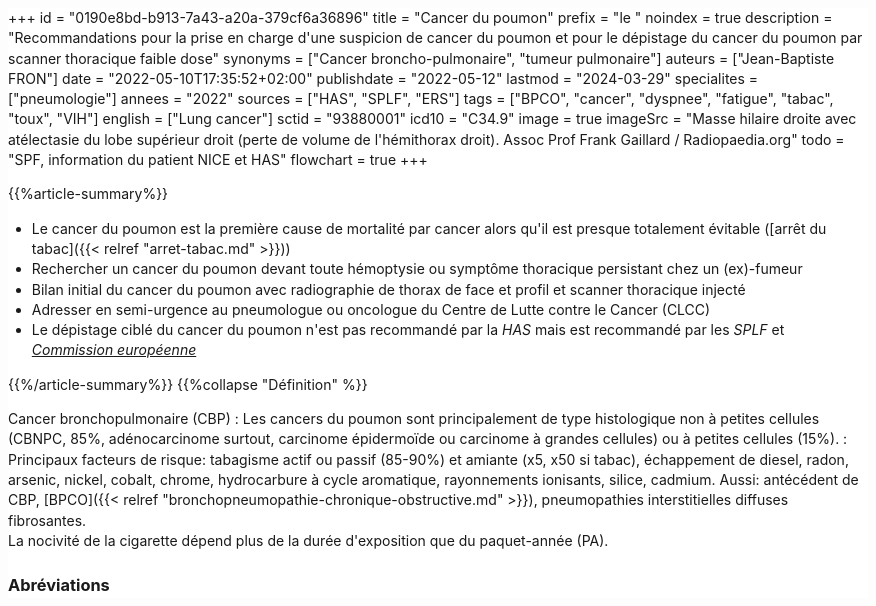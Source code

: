 +++
id = "0190e8bd-b913-7a43-a20a-379cf6a36896"
title = "Cancer du poumon"
prefix = "le "
noindex = true
description = "Recommandations pour la prise en charge d'une suspicion de cancer du poumon et pour le dépistage du cancer du poumon par scanner thoracique faible dose"
synonyms = ["Cancer broncho-pulmonaire", "tumeur pulmonaire"]
auteurs = ["Jean-Baptiste FRON"]
date = "2022-05-10T17:35:52+02:00"
publishdate = "2022-05-12"
lastmod = "2024-03-29"
specialites = ["pneumologie"]
annees = "2022"
sources = ["HAS", "SPLF", "ERS"]
tags = ["BPCO", "cancer", "dyspnee", "fatigue", "tabac", "toux", "VIH"]
english = ["Lung cancer"]
sctid = "93880001"
icd10 = "C34.9"
image = true
imageSrc = "Masse hilaire droite avec atélectasie du lobe supérieur droit (perte de volume de l'hémithorax droit). Assoc Prof Frank Gaillard / Radiopaedia.org"
todo = "SPF, information du patient NICE et HAS"
flowchart = true
+++

{{%article-summary%}}

- Le cancer du poumon est la première cause de mortalité par cancer alors qu'il est presque totalement évitable ([arrêt du tabac]({{< relref "arret-tabac.md" >}}))
- Rechercher un cancer du poumon devant toute hémoptysie ou symptôme thoracique persistant chez un (ex)-fumeur
- Bilan initial du cancer du poumon avec radiographie de thorax de face et profil et scanner thoracique injecté
- Adresser en semi-urgence au pneumologue ou oncologue du Centre de Lutte contre le Cancer (CLCC)
- Le dépistage ciblé du cancer du poumon n'est pas recommandé par la *HAS* mais est recommandé par les *SPLF* et *[Commission européenne](https://ec.europa.eu/commission/presscorner/detail/fr/ip_22_5562)*

{{%/article-summary%}}
{{%collapse "Définition" %}}

Cancer bronchopulmonaire (CBP)
: Les cancers du poumon sont principalement de type histologique non à petites cellules (CBNPC, 85%, adénocarcinome surtout, carcinome épidermoïde ou carcinome à grandes cellules) ou à petites cellules (15%).
: Principaux facteurs de risque: tabagisme actif ou passif (85-90%) et amiante (x5, x50 si tabac), échappement de diesel, radon, arsenic, nickel, cobalt, chrome, hydrocarbure à cycle aromatique, rayonnements ionisants, silice, cadmium. Aussi: antécédent de CBP, [BPCO]({{< relref "bronchopneumopathie-chronique-obstructive.md" >}}), pneumopathies interstitielles diffuses fibrosantes.  
La nocivité de la cigarette dépend plus de la durée d'exposition que du paquet-année (PA).

### Abréviations
